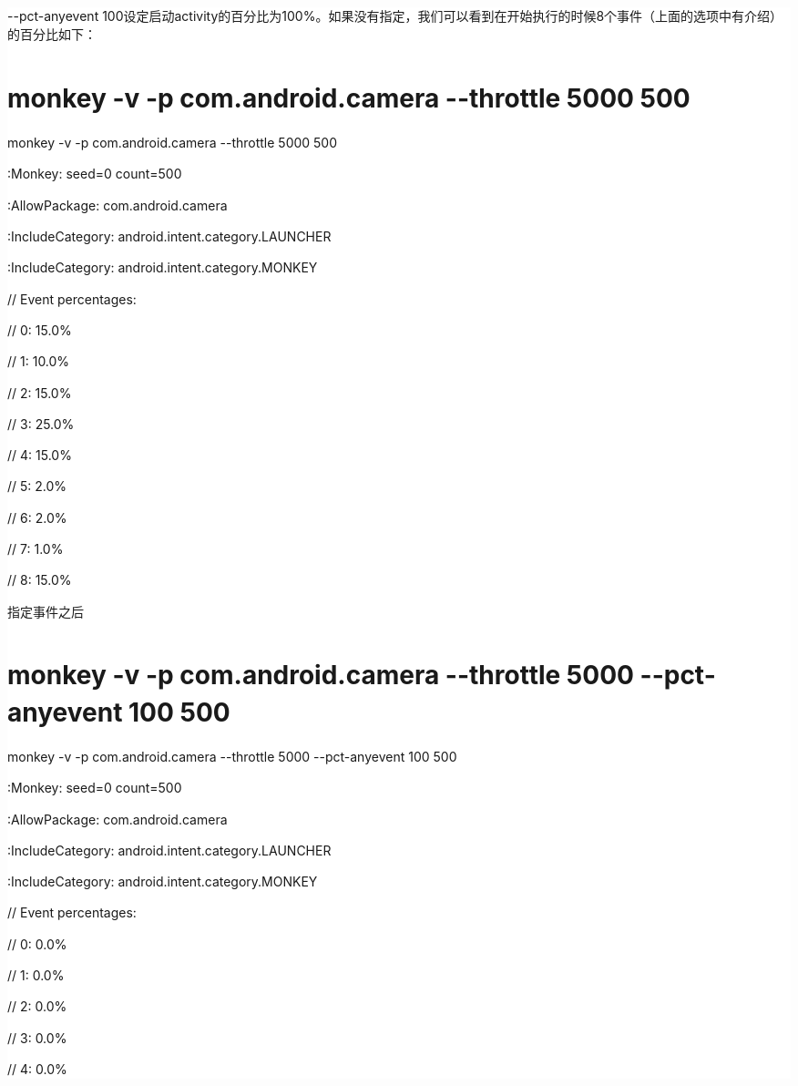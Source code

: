 --pct-anyevent 100设定启动activity的百分比为100%。如果没有指定，我们可以看到在开始执行的时候8个事件（上面的选项中有介绍）的百分比如下：

# monkey -v -p com.android.camera --throttle 5000 500

monkey -v -p com.android.camera --throttle 5000 500

:Monkey: seed=0 count=500

:AllowPackage: com.android.camera

:IncludeCategory: android.intent.category.LAUNCHER

:IncludeCategory: android.intent.category.MONKEY

// Event percentages:

//   0: 15.0%

//   1: 10.0%

//   2: 15.0%

//   3: 25.0%

//   4: 15.0%

//   5: 2.0%

//   6: 2.0%

//   7: 1.0%

//   8: 15.0%

指定事件之后

# monkey -v -p com.android.camera --throttle 5000 --pct-anyevent 100 500

monkey -v -p com.android.camera --throttle 5000 --pct-anyevent 100 500

:Monkey: seed=0 count=500

:AllowPackage: com.android.camera

:IncludeCategory: android.intent.category.LAUNCHER

:IncludeCategory: android.intent.category.MONKEY

// Event percentages:

//   0: 0.0%

//   1: 0.0%

//   2: 0.0%

//   3: 0.0%

//   4: 0.0%
